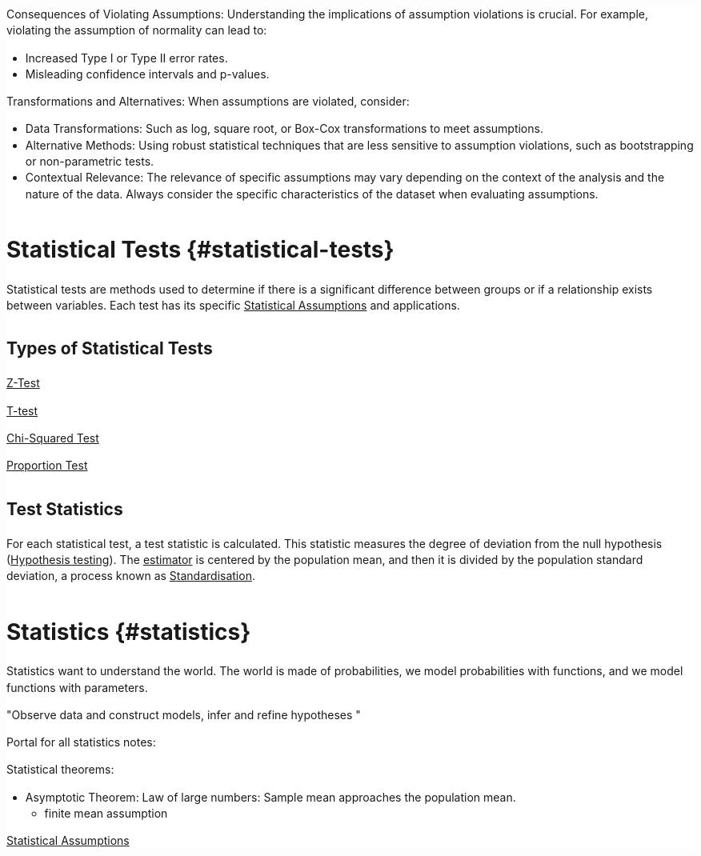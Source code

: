 Consequences of Violating Assumptions: Understanding the implications of assumption violations is crucial. For example, violating the assumption of normality can lead to:
  - Increased Type I or Type II error rates.
  - Misleading confidence intervals and p-values.

Transformations and Alternatives: When assumptions are violated, consider:
  - Data Transformations: Such as log, square root, or Box-Cox transformations to meet assumptions.
  - Alternative Methods: Using robust statistical techniques that are less sensitive to assumption violations, such as bootstrapping or non-parametric tests.
  - Contextual Relevance: The relevance of specific assumptions may vary depending on the context of the analysis and the nature of the data. Always consider the specific characteristics of the dataset when evaluating assumptions.

<a id="statistical-tests"></a>
# Statistical Tests {#statistical-tests}

Statistical tests are methods used to determine if there is a significant difference between groups or if a relationship exists between variables. Each test has its specific [Statistical Assumptions](#statistical-assumptions) and applications.
## Types of Statistical Tests

[Z-Test](#z-test)

[T-test](#t-test)

[Chi-Squared Test](#chi-squared-test)

[Proportion Test](#proportion-test)

## Test Statistics

For each statistical test, a test statistic is calculated. This statistic measures the degree of deviation from the null hypothesis ([Hypothesis testing](#hypothesis-testing)). The [estimator](#estimator) is centered by the population mean, and then it is divided by the population standard deviation, a process known as [Standardisation](#standardisation).

<a id="statistics"></a>
# Statistics {#statistics}


Statistics want to understand the world. The world is made of probabilities, we model probabilities with functions, and we model functions with parameters.

"Observe data and construct models, infer and refine hypotheses "

Portal for all statistics notes:

Statistical theorems:
- Asymptotic Theorem: Law of large numbers: Sample mean approaches the population mean.
	- finite mean assumption

[Statistical Assumptions](#statistical-assumptions)
